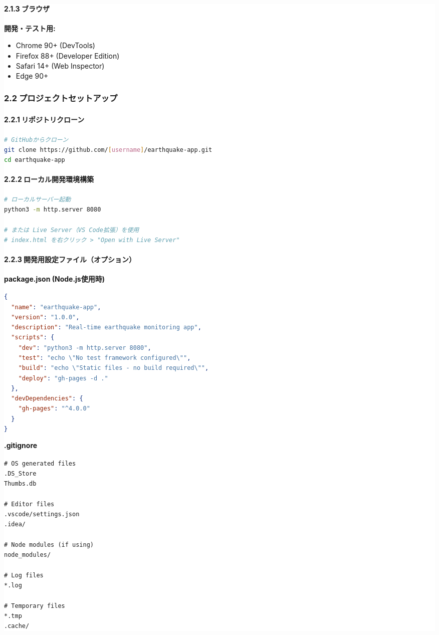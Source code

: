 #### 2.1.3 ブラウザ

**開発・テスト用:**
- Chrome 90+ (DevTools)
- Firefox 88+ (Developer Edition)
- Safari 14+ (Web Inspector)
- Edge 90+

### 2.2 プロジェクトセットアップ

#### 2.2.1 リポジトリクローン

```bash
# GitHubからクローン
git clone https://github.com/[username]/earthquake-app.git
cd earthquake-app
```

#### 2.2.2 ローカル開発環境構築

```bash
# ローカルサーバー起動
python3 -m http.server 8080

# または Live Server（VS Code拡張）を使用
# index.html を右クリック > "Open with Live Server"
```

#### 2.2.3 開発用設定ファイル（オプション）

**package.json (Node.js使用時)**
```json
{
  "name": "earthquake-app",
  "version": "1.0.0",
  "description": "Real-time earthquake monitoring app",
  "scripts": {
    "dev": "python3 -m http.server 8080",
    "test": "echo \"No test framework configured\"",
    "build": "echo \"Static files - no build required\"",
    "deploy": "gh-pages -d ."
  },
  "devDependencies": {
    "gh-pages": "^4.0.0"
  }
}
```

**.gitignore**
```
# OS generated files
.DS_Store
Thumbs.db

# Editor files
.vscode/settings.json
.idea/

# Node modules (if using)
node_modules/

# Log files
*.log

# Temporary files
*.tmp
.cache/
```